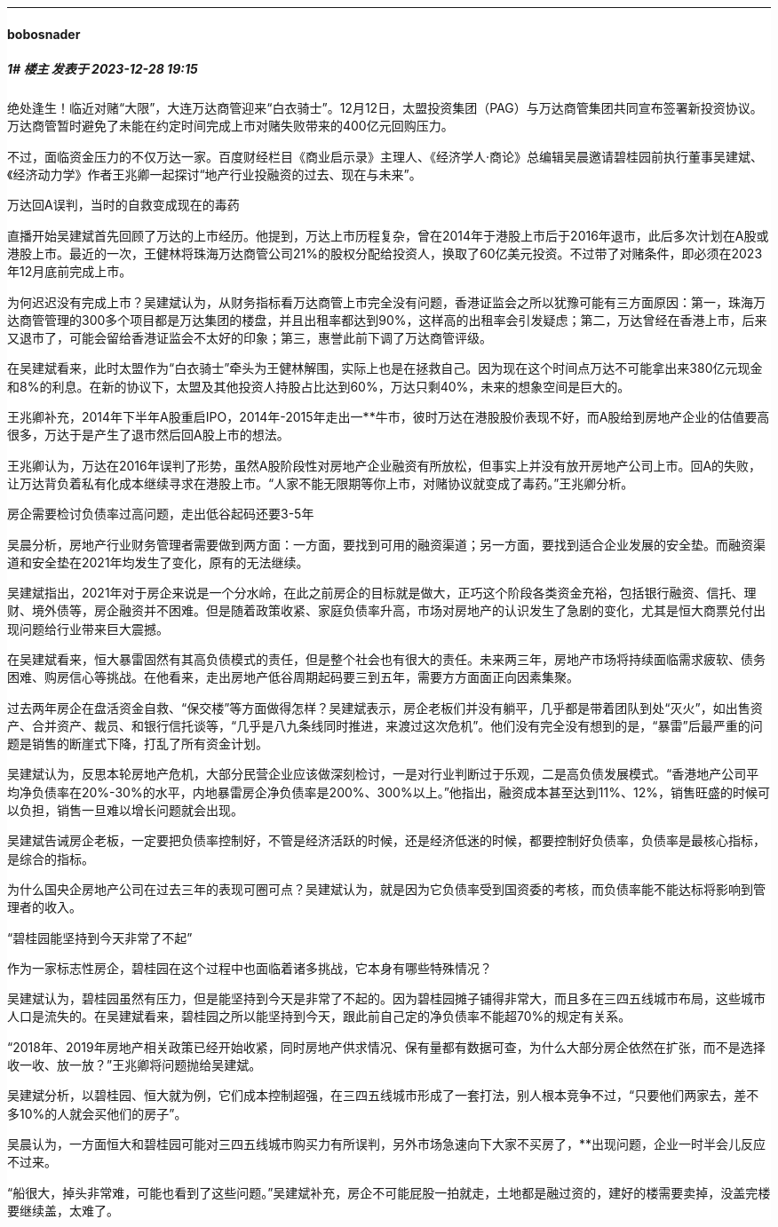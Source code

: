 
*****

####  bobosnader  
##### 1#       楼主       发表于 2023-12-28 19:15

绝处逢生！临近对赌“大限”，大连万达商管迎来“白衣骑士”。12月12日，太盟投资集团（PAG）与万达商管集团共同宣布签署新投资协议。万达商管暂时避免了未能在约定时间完成上市对赌失败带来的400亿元回购压力。

不过，面临资金压力的不仅万达一家。百度财经栏目《商业启示录》主理人、《经济学人·商论》总编辑吴晨邀请碧桂园前执行董事吴建斌、《经济动力学》作者王兆卿一起探讨“地产行业投融资的过去、现在与未来”。

万达回A误判，当时的自救变成现在的毒药

直播开始吴建斌首先回顾了万达的上市经历。他提到，万达上市历程复杂，曾在2014年于港股上市后于2016年退市，此后多次计划在A股或港股上市。最近的一次，王健林将珠海万达商管公司21%的股权分配给投资人，换取了60亿美元投资。不过带了对赌条件，即必须在2023年12月底前完成上市。

为何迟迟没有完成上市？吴建斌认为，从财务指标看万达商管上市完全没有问题，香港证监会之所以犹豫可能有三方面原因：第一，珠海万达商管管理的300多个项目都是万达集团的楼盘，并且出租率都达到90%，这样高的出租率会引发疑虑；第二，万达曾经在香港上市，后来又退市了，可能会留给香港证监会不太好的印象；第三，惠誉此前下调了万达商管评级。

在吴建斌看来，此时太盟作为“白衣骑士”牵头为王健林解围，实际上也是在拯救自己。因为现在这个时间点万达不可能拿出来380亿元现金和8%的利息。在新的协议下，太盟及其他投资人持股占比达到60%，万达只剩40%，未来的想象空间是巨大的。

王兆卿补充，2014年下半年A股重启IPO，2014年-2015年走出一**牛市，彼时万达在港股股价表现不好，而A股给到房地产企业的估值要高很多，万达于是产生了退市然后回A股上市的想法。

王兆卿认为，万达在2016年误判了形势，虽然A股阶段性对房地产企业融资有所放松，但事实上并没有放开房地产公司上市。回A的失败，让万达背负着私有化成本继续寻求在港股上市。“人家不能无限期等你上市，对赌协议就变成了毒药。”王兆卿分析。

房企需要检讨负债率过高问题，走出低谷起码还要3-5年

吴晨分析，房地产行业财务管理者需要做到两方面：一方面，要找到可用的融资渠道；另一方面，要找到适合企业发展的安全垫。而融资渠道和安全垫在2021年均发生了变化，原有的无法继续。

吴建斌指出，2021年对于房企来说是一个分水岭，在此之前房企的目标就是做大，正巧这个阶段各类资金充裕，包括银行融资、信托、理财、境外债等，房企融资并不困难。但是随着政策收紧、家庭负债率升高，市场对房地产的认识发生了急剧的变化，尤其是恒大商票兑付出现问题给行业带来巨大震撼。

在吴建斌看来，恒大暴雷固然有其高负债模式的责任，但是整个社会也有很大的责任。未来两三年，房地产市场将持续面临需求疲软、债务困难、购房信心等挑战。在他看来，走出房地产低谷周期起码要三到五年，需要方方面面正向因素集聚。

过去两年房企在盘活资金自救、“保交楼”等方面做得怎样？吴建斌表示，房企老板们并没有躺平，几乎都是带着团队到处“灭火”，如出售资产、合并资产、裁员、和银行信托谈等，“几乎是八九条线同时推进，来渡过这次危机”。他们没有完全没有想到的是，“暴雷”后最严重的问题是销售的断崖式下降，打乱了所有资金计划。

吴建斌认为，反思本轮房地产危机，大部分民营企业应该做深刻检讨，一是对行业判断过于乐观，二是高负债发展模式。“香港地产公司平均净负债率在20%-30%的水平，内地暴雷房企净负债率是200%、300%以上。”他指出，融资成本甚至达到11%、12%，销售旺盛的时候可以负担，销售一旦难以增长问题就会出现。

吴建斌告诫房企老板，一定要把负债率控制好，不管是经济活跃的时候，还是经济低迷的时候，都要控制好负债率，负债率是最核心指标，是综合的指标。

为什么国央企房地产公司在过去三年的表现可圈可点？吴建斌认为，就是因为它负债率受到国资委的考核，而负债率能不能达标将影响到管理者的收入。

“碧桂园能坚持到今天非常了不起”

作为一家标志性房企，碧桂园在这个过程中也面临着诸多挑战，它本身有哪些特殊情况？

吴建斌认为，碧桂园虽然有压力，但是能坚持到今天是非常了不起的。因为碧桂园摊子铺得非常大，而且多在三四五线城市布局，这些城市人口是流失的。在吴建斌看来，碧桂园之所以能坚持到今天，跟此前自己定的净负债率不能超70%的规定有关系。

“2018年、2019年房地产相关政策已经开始收紧，同时房地产供求情况、保有量都有数据可查，为什么大部分房企依然在扩张，而不是选择收一收、放一放？”王兆卿将问题抛给吴建斌。

吴建斌分析，以碧桂园、恒大就为例，它们成本控制超强，在三四五线城市形成了一套打法，别人根本竞争不过，“只要他们两家去，差不多10%的人就会买他们的房子”。

吴晨认为，一方面恒大和碧桂园可能对三四五线城市购买力有所误判，另外市场急速向下大家不买房了，**出现问题，企业一时半会儿反应不过来。

“船很大，掉头非常难，可能也看到了这些问题。”吴建斌补充，房企不可能屁股一拍就走，土地都是融过资的，建好的楼需要卖掉，没盖完楼要继续盖，太难了。
